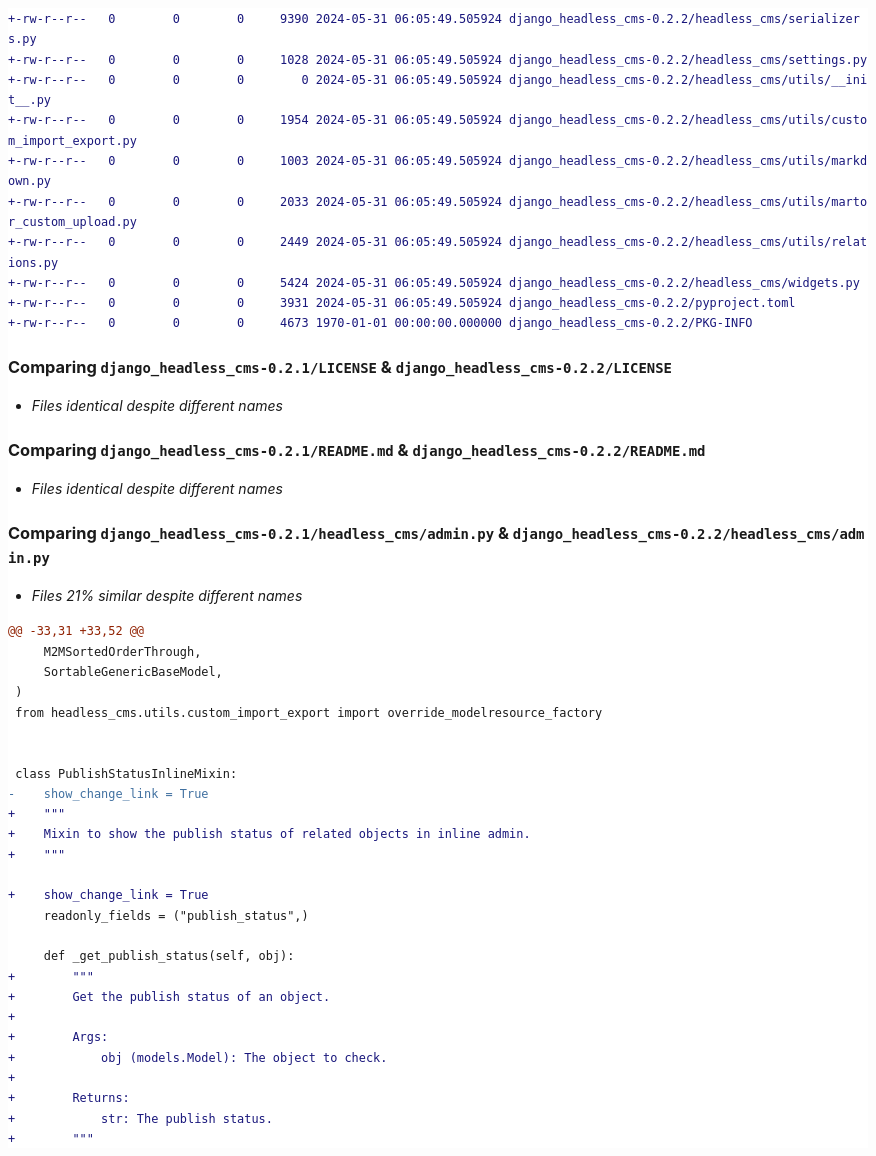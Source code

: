 ```diff
+-rw-r--r--   0        0        0     9390 2024-05-31 06:05:49.505924 django_headless_cms-0.2.2/headless_cms/serializers.py
+-rw-r--r--   0        0        0     1028 2024-05-31 06:05:49.505924 django_headless_cms-0.2.2/headless_cms/settings.py
+-rw-r--r--   0        0        0        0 2024-05-31 06:05:49.505924 django_headless_cms-0.2.2/headless_cms/utils/__init__.py
+-rw-r--r--   0        0        0     1954 2024-05-31 06:05:49.505924 django_headless_cms-0.2.2/headless_cms/utils/custom_import_export.py
+-rw-r--r--   0        0        0     1003 2024-05-31 06:05:49.505924 django_headless_cms-0.2.2/headless_cms/utils/markdown.py
+-rw-r--r--   0        0        0     2033 2024-05-31 06:05:49.505924 django_headless_cms-0.2.2/headless_cms/utils/martor_custom_upload.py
+-rw-r--r--   0        0        0     2449 2024-05-31 06:05:49.505924 django_headless_cms-0.2.2/headless_cms/utils/relations.py
+-rw-r--r--   0        0        0     5424 2024-05-31 06:05:49.505924 django_headless_cms-0.2.2/headless_cms/widgets.py
+-rw-r--r--   0        0        0     3931 2024-05-31 06:05:49.505924 django_headless_cms-0.2.2/pyproject.toml
+-rw-r--r--   0        0        0     4673 1970-01-01 00:00:00.000000 django_headless_cms-0.2.2/PKG-INFO
```

### Comparing `django_headless_cms-0.2.1/LICENSE` & `django_headless_cms-0.2.2/LICENSE`

 * *Files identical despite different names*

### Comparing `django_headless_cms-0.2.1/README.md` & `django_headless_cms-0.2.2/README.md`

 * *Files identical despite different names*

### Comparing `django_headless_cms-0.2.1/headless_cms/admin.py` & `django_headless_cms-0.2.2/headless_cms/admin.py`

 * *Files 21% similar despite different names*

```diff
@@ -33,31 +33,52 @@
     M2MSortedOrderThrough,
     SortableGenericBaseModel,
 )
 from headless_cms.utils.custom_import_export import override_modelresource_factory
 
 
 class PublishStatusInlineMixin:
-    show_change_link = True
+    """
+    Mixin to show the publish status of related objects in inline admin.
+    """
 
+    show_change_link = True
     readonly_fields = ("publish_status",)
 
     def _get_publish_status(self, obj):
+        """
+        Get the publish status of an object.
+
+        Args:
+            obj (models.Model): The object to check.
+
+        Returns:
+            str: The publish status.
+        """
```